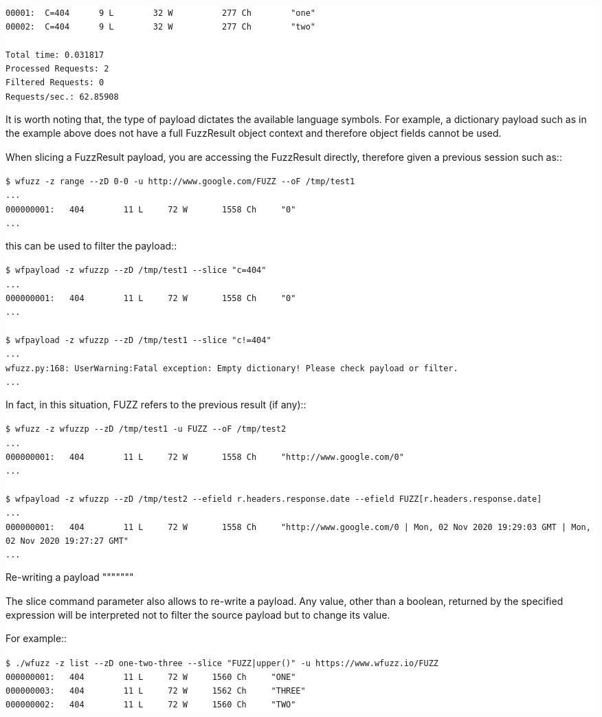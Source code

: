     00001:  C=404      9 L        32 W          277 Ch        "one"
    00002:  C=404      9 L        32 W          277 Ch        "two"

    Total time: 0.031817
    Processed Requests: 2
    Filtered Requests: 0
    Requests/sec.: 62.85908
    
It is worth noting that, the type of payload dictates the available language symbols. For example, a dictionary payload such as in the example
above does not have a full FuzzResult object context and therefore object fields cannot be used.

When slicing a FuzzResult payload, you are accessing the FuzzResult directly, therefore given a previous session such as::

    $ wfuzz -z range --zD 0-0 -u http://www.google.com/FUZZ --oF /tmp/test1
    ...
    000000001:   404        11 L     72 W       1558 Ch     "0"                                                                                                                                                 
    ...

this can be used to filter the payload::

    $ wfpayload -z wfuzzp --zD /tmp/test1 --slice "c=404"
    ...
    000000001:   404        11 L     72 W       1558 Ch     "0"                                                                                                                                                 
    ...

    $ wfpayload -z wfuzzp --zD /tmp/test1 --slice "c!=404"
    ...
    wfuzz.py:168: UserWarning:Fatal exception: Empty dictionary! Please check payload or filter.
    ...

In fact, in this situation, FUZZ refers to the previous result (if any)::

    $ wfuzz -z wfuzzp --zD /tmp/test1 -u FUZZ --oF /tmp/test2
    ...
    000000001:   404        11 L     72 W       1558 Ch     "http://www.google.com/0"                                                                                                                           
    ...

    $ wfpayload -z wfuzzp --zD /tmp/test2 --efield r.headers.response.date --efield FUZZ[r.headers.response.date]
    ...
    000000001:   404        11 L     72 W       1558 Ch     "http://www.google.com/0 | Mon, 02 Nov 2020 19:29:03 GMT | Mon, 02 Nov 2020 19:27:27 GMT"                                                           
    ...

Re-writing a payload
"""""""

The slice command parameter also allows to re-write a payload. Any value, other than a boolean, returned by the
specified expression will be interpreted not to filter the source payload but to change its value.

For example::

    $ ./wfuzz -z list --zD one-two-three --slice "FUZZ|upper()" -u https://www.wfuzz.io/FUZZ
    000000001:   404        11 L     72 W     1560 Ch     "ONE"
    000000003:   404        11 L     72 W     1562 Ch     "THREE"
    000000002:   404        11 L     72 W     1560 Ch     "TWO"
